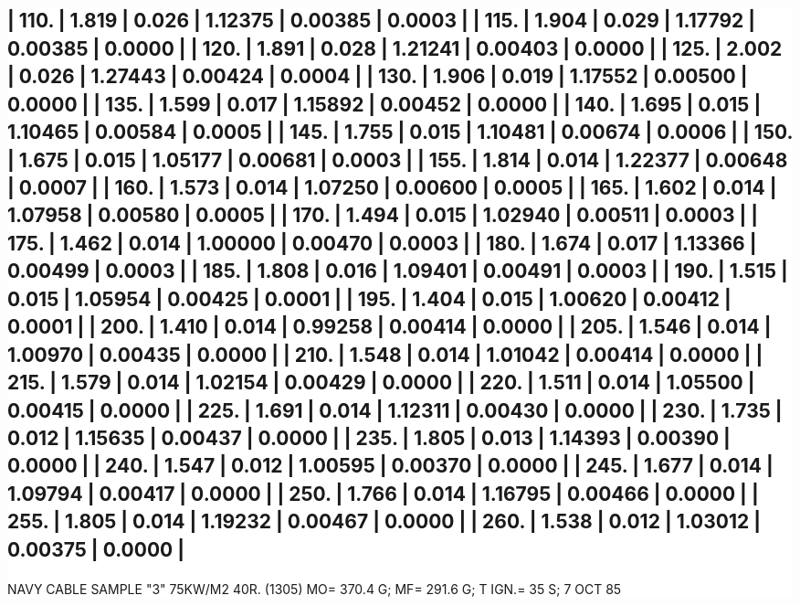 | 110. | 1.819 | 0.026 | 1.12375 | 0.00385 | 0.0003 |
| 115. | 1.904 | 0.029 | 1.17792 | 0.00385 | 0.0000 |
| 120. | 1.891 | 0.028 | 1.21241 | 0.00403 | 0.0000 |
| 125. | 2.002 | 0.026 | 1.27443 | 0.00424 | 0.0004 |
| 130. | 1.906 | 0.019 | 1.17552 | 0.00500 | 0.0000 |
| 135. | 1.599 | 0.017 | 1.15892 | 0.00452 | 0.0000 |
| 140. | 1.695 | 0.015 | 1.10465 | 0.00584 | 0.0005 |
| 145. | 1.755 | 0.015 | 1.10481 | 0.00674 | 0.0006 |
| 150. | 1.675 | 0.015 | 1.05177 | 0.00681 | 0.0003 |
| 155. | 1.814 | 0.014 | 1.22377 | 0.00648 | 0.0007 |
| 160. | 1.573 | 0.014 | 1.07250 | 0.00600 | 0.0005 |
| 165. | 1.602 | 0.014 | 1.07958 | 0.00580 | 0.0005 |
| 170. | 1.494 | 0.015 | 1.02940 | 0.00511 | 0.0003 |
| 175. | 1.462 | 0.014 | 1.00000 | 0.00470 | 0.0003 |
| 180. | 1.674 | 0.017 | 1.13366 | 0.00499 | 0.0003 |
| 185. | 1.808 | 0.016 | 1.09401 | 0.00491 | 0.0003 |
| 190. | 1.515 | 0.015 | 1.05954 | 0.00425 | 0.0001 |
| 195. | 1.404 | 0.015 | 1.00620 | 0.00412 | 0.0001 |
| 200. | 1.410 | 0.014 | 0.99258 | 0.00414 | 0.0000 |
| 205. | 1.546 | 0.014 | 1.00970 | 0.00435 | 0.0000 |
| 210. | 1.548 | 0.014 | 1.01042 | 0.00414 | 0.0000 |
| 215. | 1.579 | 0.014 | 1.02154 | 0.00429 | 0.0000 |
| 220. | 1.511 | 0.014 | 1.05500 | 0.00415 | 0.0000 |
| 225. | 1.691 | 0.014 | 1.12311 | 0.00430 | 0.0000 |
| 230. | 1.735 | 0.012 | 1.15635 | 0.00437 | 0.0000 |
| 235. | 1.805 | 0.013 | 1.14393 | 0.00390 | 0.0000 |
| 240. | 1.547 | 0.012 | 1.00595 | 0.00370 | 0.0000 |
| 245. | 1.677 | 0.014 | 1.09794 | 0.00417 | 0.0000 |
| 250. | 1.766 | 0.014 | 1.16795 | 0.00466 | 0.0000 |
| 255. | 1.805 | 0.014 | 1.19232 | 0.00467 | 0.0000 |
| 260. | 1.538 | 0.012 | 1.03012 | 0.00375 | 0.0000 |
---
NAVY CABLE SAMPLE "3" 75KW/M2 40R. (1305)
MO= 370.4 G; MF= 291.6 G; T IGN.= 35 S; 7 OCT 85
